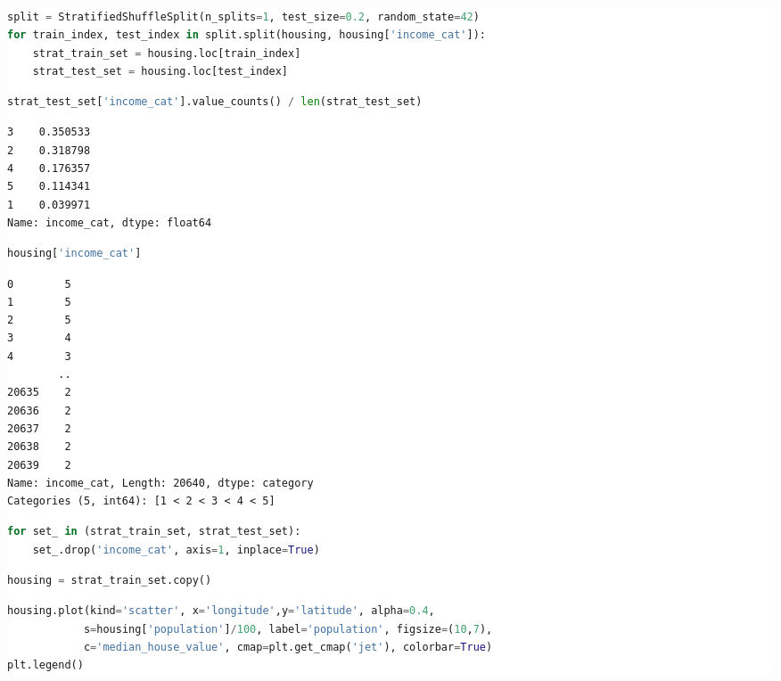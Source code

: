     



```python
split = StratifiedShuffleSplit(n_splits=1, test_size=0.2, random_state=42)
for train_index, test_index in split.split(housing, housing['income_cat']):
    strat_train_set = housing.loc[train_index]
    strat_test_set = housing.loc[test_index]
```


```python
strat_test_set['income_cat'].value_counts() / len(strat_test_set)
```




    3    0.350533
    2    0.318798
    4    0.176357
    5    0.114341
    1    0.039971
    Name: income_cat, dtype: float64




```python
housing['income_cat']
```




    0        5
    1        5
    2        5
    3        4
    4        3
            ..
    20635    2
    20636    2
    20637    2
    20638    2
    20639    2
    Name: income_cat, Length: 20640, dtype: category
    Categories (5, int64): [1 < 2 < 3 < 4 < 5]




```python
for set_ in (strat_train_set, strat_test_set):
    set_.drop('income_cat', axis=1, inplace=True)
```


```python
housing = strat_train_set.copy()
```


```python
housing.plot(kind='scatter', x='longitude',y='latitude', alpha=0.4,
            s=housing['population']/100, label='population', figsize=(10,7),
            c='median_house_value', cmap=plt.get_cmap('jet'), colorbar=True)
plt.legend()
```
